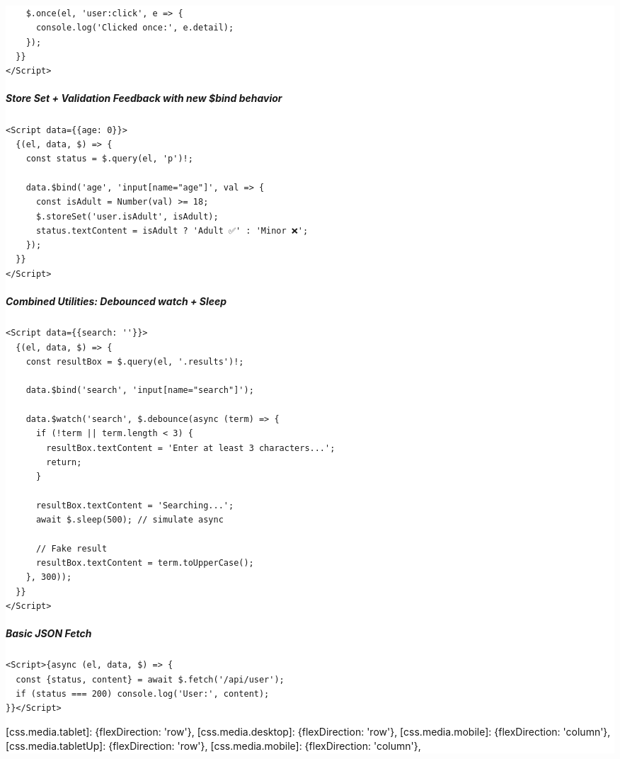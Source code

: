 ```tsx
    $.once(el, 'user:click', e => {
      console.log('Clicked once:', e.detail);
    });
  }}
</Script>
```

##### Store Set + Validation Feedback with new $bind behavior
```tsx
<Script data={{age: 0}}>
  {(el, data, $) => {
    const status = $.query(el, 'p')!;

    data.$bind('age', 'input[name="age"]', val => {
      const isAdult = Number(val) >= 18;
      $.storeSet('user.isAdult', isAdult);
      status.textContent = isAdult ? 'Adult ✅' : 'Minor ❌';
    });
  }}
</Script>
```

##### Combined Utilities: Debounced watch + Sleep
```tsx
<Script data={{search: ''}}>
  {(el, data, $) => {
    const resultBox = $.query(el, '.results')!;

    data.$bind('search', 'input[name="search"]');

    data.$watch('search', $.debounce(async (term) => {
      if (!term || term.length < 3) {
        resultBox.textContent = 'Enter at least 3 characters...';
        return;
      }

      resultBox.textContent = 'Searching...';
      await $.sleep(500); // simulate async

      // Fake result
      resultBox.textContent = term.toUpperCase();
    }, 300));
  }}
</Script>
```

##### Basic JSON Fetch
```tsx
<Script>{async (el, data, $) => {
  const {status, content} = await $.fetch('/api/user');
  if (status === 200) console.log('User:', content);
}}</Script>
```


  [css.media.tablet]: {flexDirection: 'row'},
  [css.media.desktop]: {flexDirection: 'row'},
  [css.media.mobile]: {flexDirection: 'column'},
  [css.media.tabletUp]: {flexDirection: 'row'},
  [css.media.mobile]: {flexDirection: 'column'},